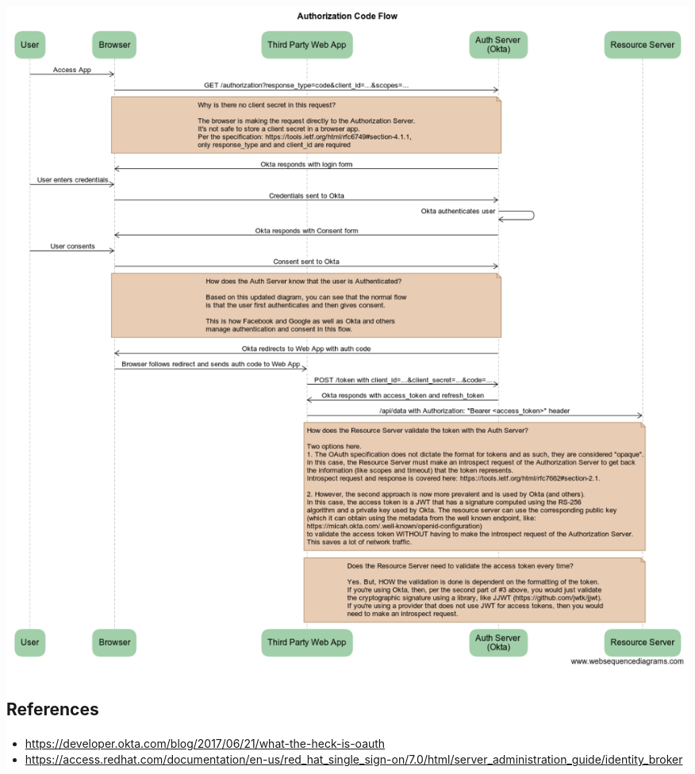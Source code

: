 ![OAuth Actors](../img/auth-workflow.png)

## References

- https://developer.okta.com/blog/2017/06/21/what-the-heck-is-oauth
- https://access.redhat.com/documentation/en-us/red_hat_single_sign-on/7.0/html/server_administration_guide/identity_broker
